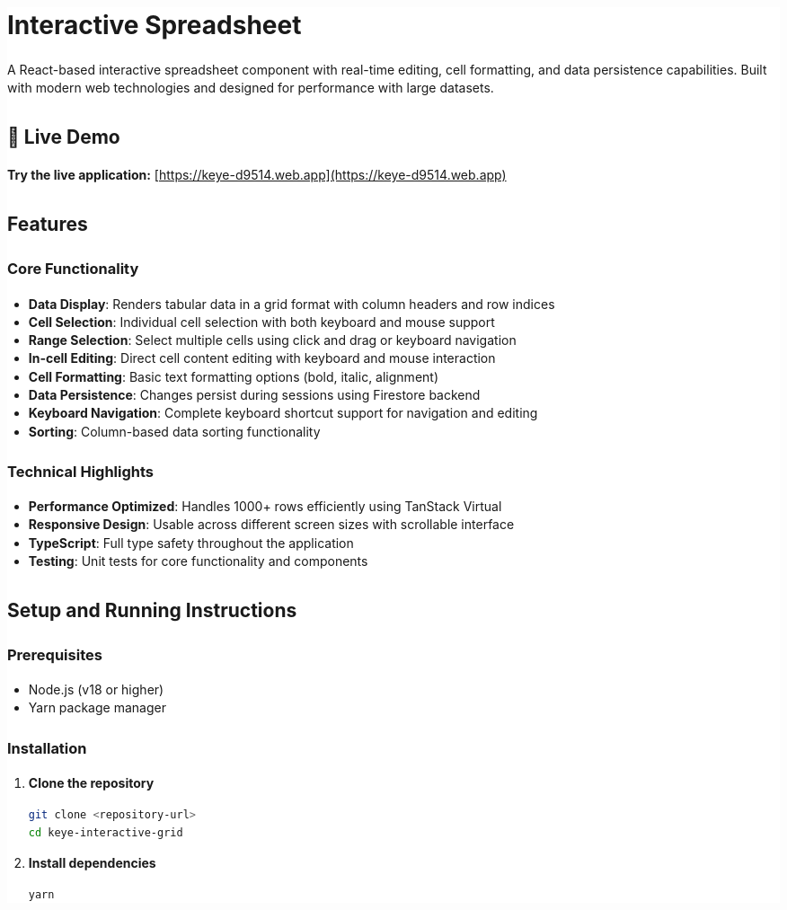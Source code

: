 # Interactive Spreadsheet

A React-based interactive spreadsheet component with real-time editing, cell formatting, and data persistence capabilities. Built with modern web technologies and designed for performance with large datasets.

## 🚀 Live Demo

**Try the live application:** [https://keye-d9514.web.app](https://keye-d9514.web.app)

## Features

### Core Functionality

- **Data Display**: Renders tabular data in a grid format with column headers and row indices
- **Cell Selection**: Individual cell selection with both keyboard and mouse support
- **Range Selection**: Select multiple cells using click and drag or keyboard navigation
- **In-cell Editing**: Direct cell content editing with keyboard and mouse interaction
- **Cell Formatting**: Basic text formatting options (bold, italic, alignment)
- **Data Persistence**: Changes persist during sessions using Firestore backend
- **Keyboard Navigation**: Complete keyboard shortcut support for navigation and editing
- **Sorting**: Column-based data sorting functionality

### Technical Highlights

- **Performance Optimized**: Handles 1000+ rows efficiently using TanStack Virtual
- **Responsive Design**: Usable across different screen sizes with scrollable interface
- **TypeScript**: Full type safety throughout the application
- **Testing**: Unit tests for core functionality and components

## Setup and Running Instructions

### Prerequisites

- Node.js (v18 or higher)
- Yarn package manager

### Installation

1. **Clone the repository**

   ```bash
   git clone <repository-url>
   cd keye-interactive-grid
   ```

2. **Install dependencies**

   ```bash
   yarn
   ```
